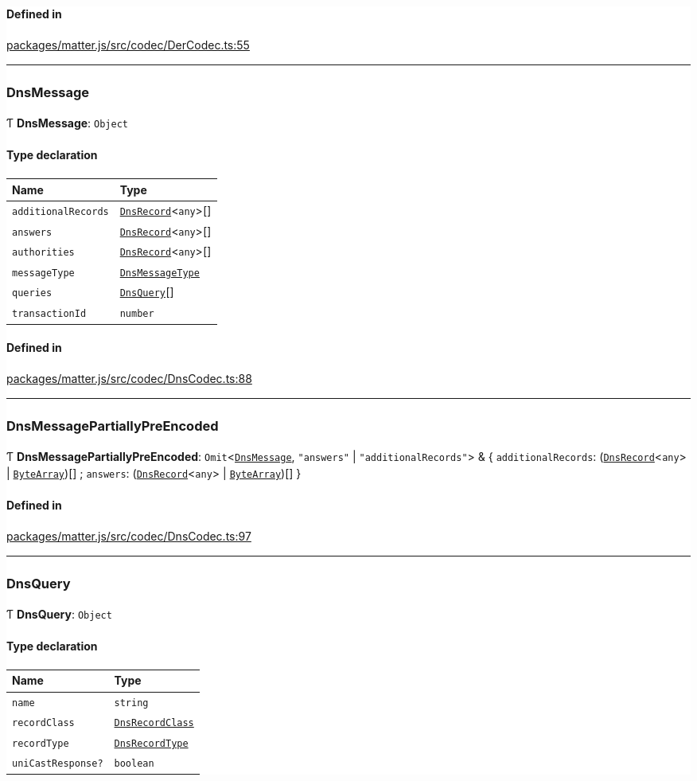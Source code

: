 #### Defined in

[packages/matter.js/src/codec/DerCodec.ts:55](https://github.com/project-chip/matter.js/blob/c15b1068/packages/matter.js/src/codec/DerCodec.ts#L55)

___

### DnsMessage

Ƭ **DnsMessage**: `Object`

#### Type declaration

| Name | Type |
| :------ | :------ |
| `additionalRecords` | [`DnsRecord`](codec_export.md#dnsrecord)\<`any`\>[] |
| `answers` | [`DnsRecord`](codec_export.md#dnsrecord)\<`any`\>[] |
| `authorities` | [`DnsRecord`](codec_export.md#dnsrecord)\<`any`\>[] |
| `messageType` | [`DnsMessageType`](../enums/codec_export.DnsMessageType.md) |
| `queries` | [`DnsQuery`](codec_export.md#dnsquery)[] |
| `transactionId` | `number` |

#### Defined in

[packages/matter.js/src/codec/DnsCodec.ts:88](https://github.com/project-chip/matter.js/blob/c15b1068/packages/matter.js/src/codec/DnsCodec.ts#L88)

___

### DnsMessagePartiallyPreEncoded

Ƭ **DnsMessagePartiallyPreEncoded**: `Omit`\<[`DnsMessage`](codec_export.md#dnsmessage), ``"answers"`` \| ``"additionalRecords"``\> & \{ `additionalRecords`: ([`DnsRecord`](codec_export.md#dnsrecord)\<`any`\> \| [`ByteArray`](util_export.md#bytearray))[] ; `answers`: ([`DnsRecord`](codec_export.md#dnsrecord)\<`any`\> \| [`ByteArray`](util_export.md#bytearray))[]  }

#### Defined in

[packages/matter.js/src/codec/DnsCodec.ts:97](https://github.com/project-chip/matter.js/blob/c15b1068/packages/matter.js/src/codec/DnsCodec.ts#L97)

___

### DnsQuery

Ƭ **DnsQuery**: `Object`

#### Type declaration

| Name | Type |
| :------ | :------ |
| `name` | `string` |
| `recordClass` | [`DnsRecordClass`](../enums/codec_export.DnsRecordClass.md) |
| `recordType` | [`DnsRecordType`](../enums/codec_export.DnsRecordType.md) |
| `uniCastResponse?` | `boolean` |
